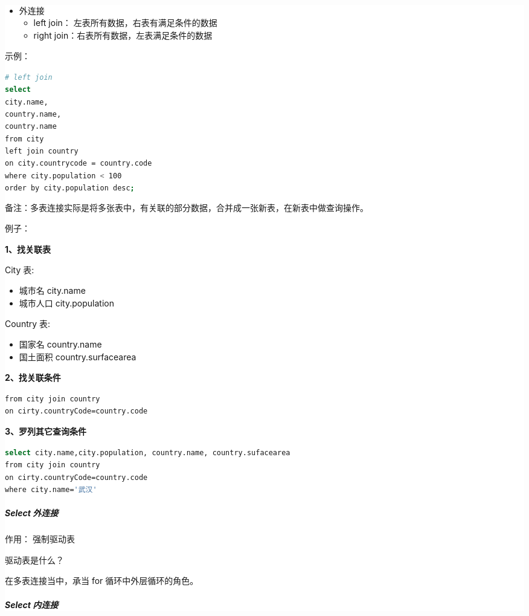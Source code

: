 - 外连接
  - left join： 左表所有数据，右表有满足条件的数据
  - right join：右表所有数据，左表满足条件的数据

示例：

```sh
# left join
select
city.name,
country.name,
country.name
from city
left join country
on city.countrycode = country.code
where city.population < 100
order by city.population desc;
```

备注：多表连接实际是将多张表中，有关联的部分数据，合并成一张新表，在新表中做查询操作。

例子：

**1、找关联表**

City 表:

- 城市名 city.name
- 城市人口 city.population

Country 表:

- 国家名 country.name
- 国土面积 country.surfacearea

**2、找关联条件**

```sh
from city join country
on cirty.countryCode=country.code
```

**3、罗列其它查询条件**

```sh
select city.name,city.population, country.name, country.sufacearea
from city join country
on cirty.countryCode=country.code
where city.name='武汉'
```

##### Select 外连接

作用： 强制驱动表

驱动表是什么？

在多表连接当中，承当 for 循环中外层循环的角色。

##### Select 内连接
